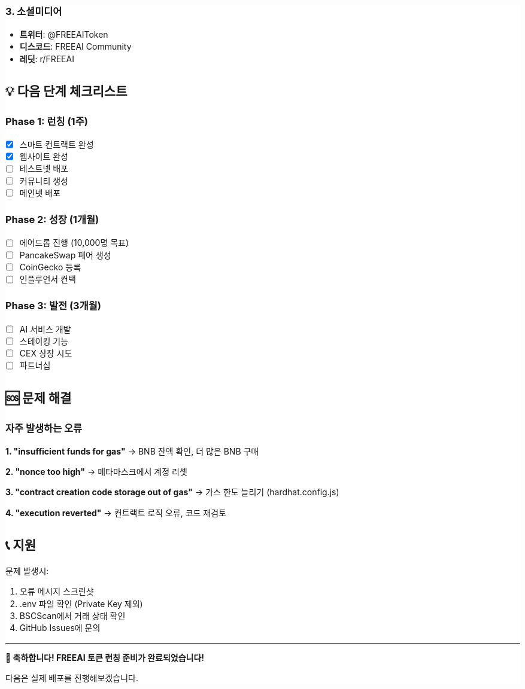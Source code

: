 ### 3. 소셜미디어
- **트위터**: @FREEAIToken
- **디스코드**: FREEAI Community
- **레딧**: r/FREEAI

## 💡 다음 단계 체크리스트

### Phase 1: 런칭 (1주)
- [x] 스마트 컨트랙트 완성
- [x] 웹사이트 완성
- [ ] 테스트넷 배포
- [ ] 커뮤니티 생성
- [ ] 메인넷 배포

### Phase 2: 성장 (1개월)
- [ ] 에어드롭 진행 (10,000명 목표)
- [ ] PancakeSwap 페어 생성
- [ ] CoinGecko 등록
- [ ] 인플루언서 컨택

### Phase 3: 발전 (3개월)
- [ ] AI 서비스 개발
- [ ] 스테이킹 기능
- [ ] CEX 상장 시도
- [ ] 파트너십

## 🆘 문제 해결

### 자주 발생하는 오류

**1. "insufficient funds for gas"**
→ BNB 잔액 확인, 더 많은 BNB 구매

**2. "nonce too high"**
→ 메타마스크에서 계정 리셋

**3. "contract creation code storage out of gas"**
→ 가스 한도 늘리기 (hardhat.config.js)

**4. "execution reverted"**
→ 컨트랙트 로직 오류, 코드 재검토

## 📞 지원

문제 발생시:
1. 오류 메시지 스크린샷
2. .env 파일 확인 (Private Key 제외)
3. BSCScan에서 거래 상태 확인
4. GitHub Issues에 문의

---

**🎉 축하합니다! FREEAI 토큰 런칭 준비가 완료되었습니다!**

다음은 실제 배포를 진행해보겠습니다.